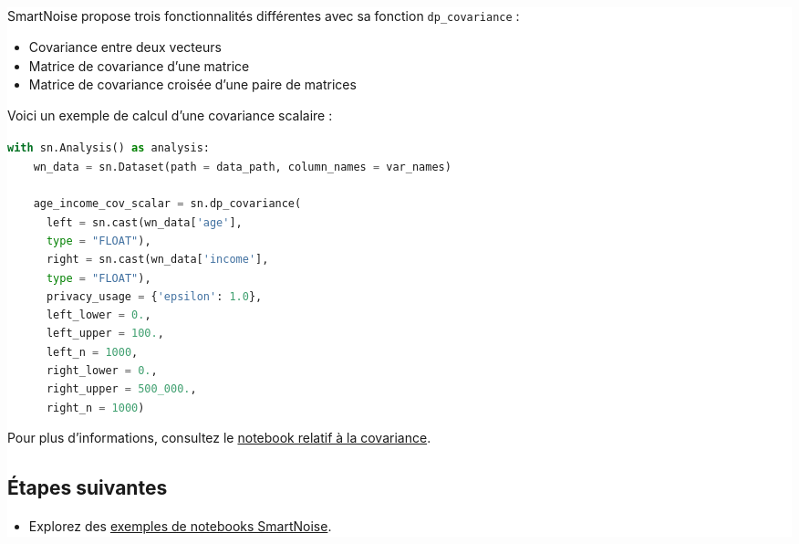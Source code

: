 SmartNoise propose trois fonctionnalités différentes avec sa fonction `dp_covariance` :

- Covariance entre deux vecteurs
- Matrice de covariance d’une matrice
- Matrice de covariance croisée d’une paire de matrices

Voici un exemple de calcul d’une covariance scalaire :

```python
with sn.Analysis() as analysis:
    wn_data = sn.Dataset(path = data_path, column_names = var_names)

    age_income_cov_scalar = sn.dp_covariance(
      left = sn.cast(wn_data['age'], 
      type = "FLOAT"), 
      right = sn.cast(wn_data['income'], 
      type = "FLOAT"), 
      privacy_usage = {'epsilon': 1.0},
      left_lower = 0., 
      left_upper = 100., 
      left_n = 1000, 
      right_lower = 0., 
      right_upper = 500_000.,
      right_n = 1000)
```

Pour plus d’informations, consultez le [notebook relatif à la covariance](
https://github.com/opendifferentialprivacy/smartnoise-samples/blob/master/analysis/covariance.ipynb).

## <a name="next-steps"></a>Étapes suivantes

- Explorez des [exemples de notebooks SmartNoise](https://github.com/opendifferentialprivacy/smartnoise-samples/tree/master/analysis).
